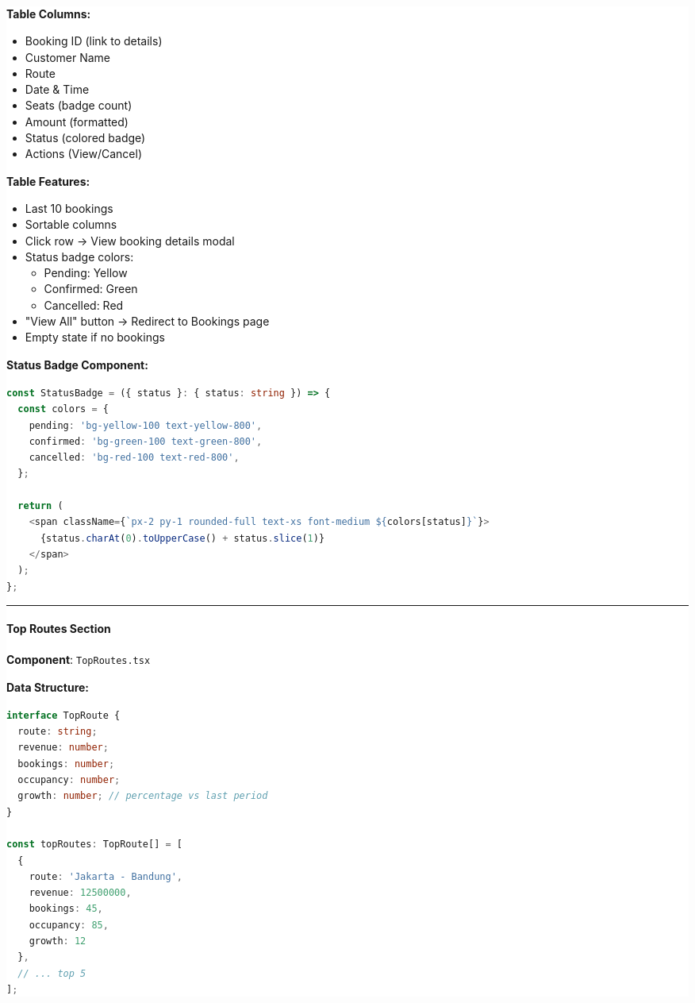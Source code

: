 **Table Columns:**
- Booking ID (link to details)
- Customer Name
- Route
- Date & Time
- Seats (badge count)
- Amount (formatted)
- Status (colored badge)
- Actions (View/Cancel)

**Table Features:**
- Last 10 bookings
- Sortable columns
- Click row → View booking details modal
- Status badge colors:
  - Pending: Yellow
  - Confirmed: Green
  - Cancelled: Red
- "View All" button → Redirect to Bookings page
- Empty state if no bookings

**Status Badge Component:**
```typescript
const StatusBadge = ({ status }: { status: string }) => {
  const colors = {
    pending: 'bg-yellow-100 text-yellow-800',
    confirmed: 'bg-green-100 text-green-800',
    cancelled: 'bg-red-100 text-red-800',
  };
  
  return (
    <span className={`px-2 py-1 rounded-full text-xs font-medium ${colors[status]}`}>
      {status.charAt(0).toUpperCase() + status.slice(1)}
    </span>
  );
};
```

---

#### Top Routes Section

**Component**: `TopRoutes.tsx`

**Data Structure:**
```typescript
interface TopRoute {
  route: string;
  revenue: number;
  bookings: number;
  occupancy: number;
  growth: number; // percentage vs last period
}

const topRoutes: TopRoute[] = [
  { 
    route: 'Jakarta - Bandung', 
    revenue: 12500000, 
    bookings: 45, 
    occupancy: 85,
    growth: 12
  },
  // ... top 5
];
```
